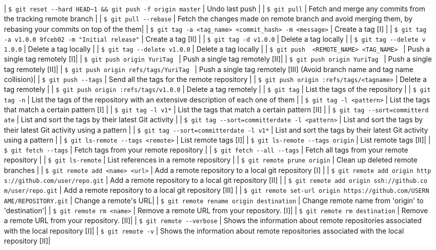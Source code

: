 | `$ git reset --hard HEAD~1 && git push -f origin master` | Undo last push |
| `$ git pull` | Fetch and merge any commits from the tracking remote branch |
| `$ git pull --rebase` | Fetch the changes made on remote branch  and avoid merging them, by rebasing your commits on top of the them|
| `$ git tag -a <tag_name> <commit_hash> -m <message>` | Create a tag [I] |
| `$ git tag -a v1.0.0 9fceb02 -m "Initial release"` | Create a tag [II] |
| `$ git tag -d v1.0.0` | Delete a tag locally |
| `$ git tag --delete v1.0.0` | Delete a tag locally |
| `$ git tag --delete v1.0.0` | Delete a tag locally |
| `$ git push  <REMOTE_NAME> <TAG_NAME> ` | Push a single tag remotely [I]|
| `$ git push origin YuriTag ` | Push a single tag remotely [II]|
| `$ git push origin YuriTag ` | Push a single tag remotely [II]|
| `$ git push origin refs/tags/YuriTag ` | Push a single tag remotely [III] (Avoid branch name and tag name collision)|
| `$ git push --tags` | Send all the tags for the remote repository |
| `$ git push origin :refs/tags/<tagname>` | Delete a tag remotely |
| `$ git push origin :refs/tags/v1.0.0` | Delete a tag remotely |
| `$ git tag` | List the tags of the repository |
| `$ git tag -n` | List the tags of the repository with an extensive description of each one of them |
| `$ git tag -l <pattern>` | List the tags that match a certain pattern [I] |
| `$ git tag -l v1*` | List the tags that match a certain pattern [II] |
| `$ git tag --sort=committerdate` | List and sort the tags by their latest Git activity |
| `$ git tag --sort=committerdate -l <pattern>` | List and sort the tags by their latest Git activity using a pattern |
| `$ git tag --sort=committerdate -l v1*` | List and sort the tags by their latest Git activity using a pattern |
| `$ git ls-remote --tags <remote>` | List remote tags [I]|
| `$ git ls-remote --tags origin` | List remote tags [II]|
| `$ git fetch --tags` | Fetch tags from your remote repository |
| `$ git fetch --all --tags` | Fetch all tags from your remote repository |
| `$ git ls-remote` | List references in a remote repository |
| `$ git remote prune origin` | Clean up deleted remote branches |
| `$ git remote add <name> <url>` | Add a remote repository to a local git repository [I] |
| `$ git remote add origin https://github.com/user/repo.git` | Add a remote repository to a local git repository [II] |
| `$ git remote add origin ssh://github.com/user/repo.git` | Add a remote repository to a local git repository [III] |
| `$ git remote set-url origin https://github.com/USERNAME/REPOSITORY.git` | Change a remote's URL|
| `$ git remote rename origin destination` | Change remote name from 'origin' to 'destination'|
| `$ git remote rm <name>` | Remove a remote URL from your repository. [I]|
| `$ git remote rm destination` | Remove a remote URL from your repository. [II]|
| `$ git remote --verbose` | Shows the information about remote repositories associated with the local repository [I]|
| `$ git remote -v` | Shows the information about remote repositories associated with the local repository [II]|